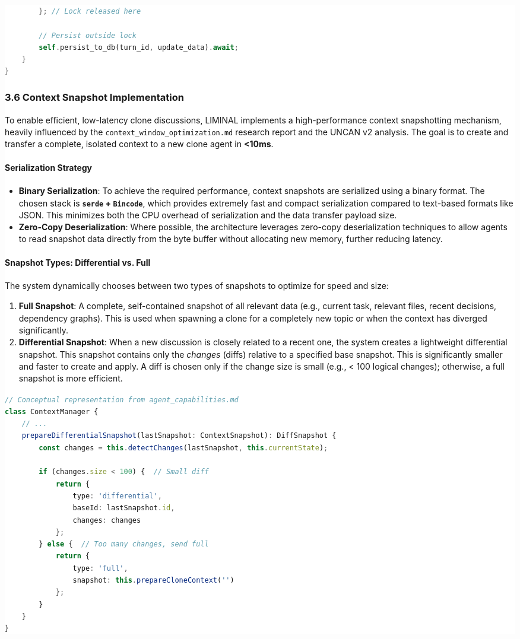 ```rust
        }; // Lock released here

        // Persist outside lock
        self.persist_to_db(turn_id, update_data).await;
    }
}
```

### 3.6 Context Snapshot Implementation

To enable efficient, low-latency clone discussions, LIMINAL implements a high-performance context snapshotting mechanism, heavily influenced by the `context_window_optimization.md` research report and the UNCAN v2 analysis. The goal is to create and transfer a complete, isolated context to a new clone agent in **<10ms**.

#### Serialization Strategy

-   **Binary Serialization**: To achieve the required performance, context snapshots are serialized using a binary format. The chosen stack is **`serde` + `Bincode`**, which provides extremely fast and compact serialization compared to text-based formats like JSON. This minimizes both the CPU overhead of serialization and the data transfer payload size.
-   **Zero-Copy Deserialization**: Where possible, the architecture leverages zero-copy deserialization techniques to allow agents to read snapshot data directly from the byte buffer without allocating new memory, further reducing latency.

#### Snapshot Types: Differential vs. Full

The system dynamically chooses between two types of snapshots to optimize for speed and size:

1.  **Full Snapshot**: A complete, self-contained snapshot of all relevant data (e.g., current task, relevant files, recent decisions, dependency graphs). This is used when spawning a clone for a completely new topic or when the context has diverged significantly.
2.  **Differential Snapshot**: When a new discussion is closely related to a recent one, the system creates a lightweight differential snapshot. This snapshot contains only the *changes* (diffs) relative to a specified base snapshot. This is significantly smaller and faster to create and apply. A diff is chosen only if the change size is small (e.g., < 100 logical changes); otherwise, a full snapshot is more efficient.

```typescript
// Conceptual representation from agent_capabilities.md
class ContextManager {
    // ...
    prepareDifferentialSnapshot(lastSnapshot: ContextSnapshot): DiffSnapshot {
        const changes = this.detectChanges(lastSnapshot, this.currentState);

        if (changes.size < 100) {  // Small diff
            return {
                type: 'differential',
                baseId: lastSnapshot.id,
                changes: changes
            };
        } else {  // Too many changes, send full
            return {
                type: 'full',
                snapshot: this.prepareCloneContext('')
            };
        }
    }
}
```
